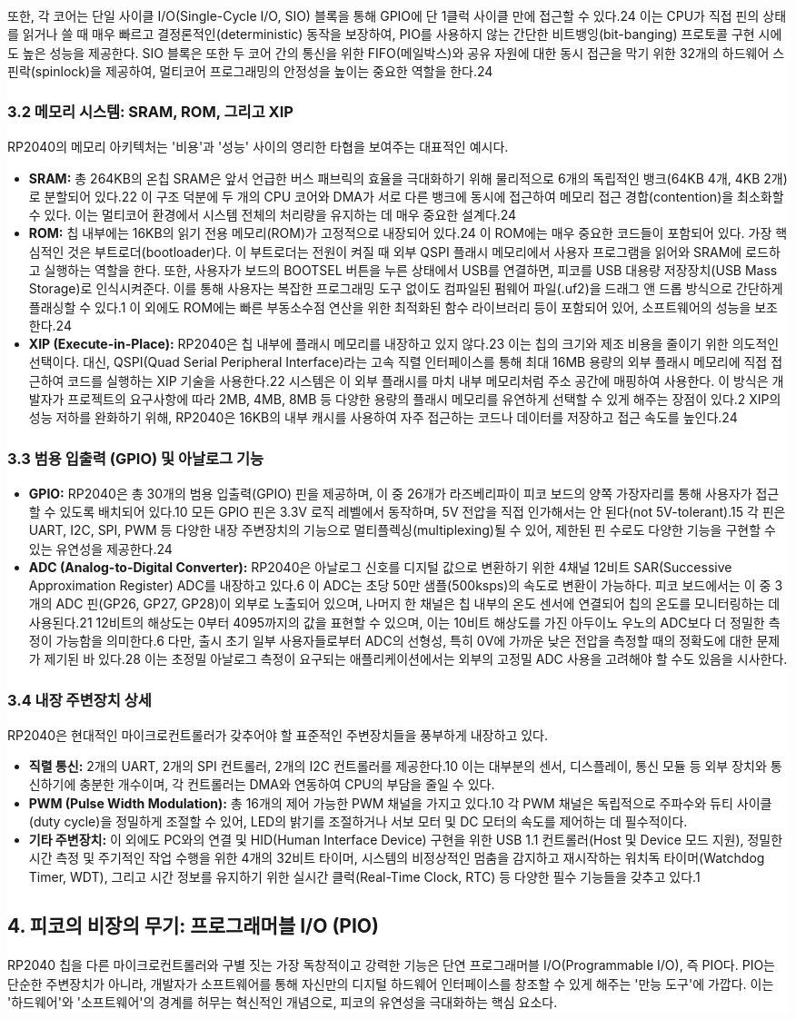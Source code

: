 또한, 각 코어는 단일 사이클 I/O(Single-Cycle I/O, SIO) 블록을 통해 GPIO에 단 1클럭 사이클 만에 접근할 수 있다.24 이는 CPU가 직접 핀의 상태를 읽거나 쓸 때 매우 빠르고 결정론적인(deterministic) 동작을 보장하여, PIO를 사용하지 않는 간단한 비트뱅잉(bit-banging) 프로토콜 구현 시에도 높은 성능을 제공한다. SIO 블록은 또한 두 코어 간의 통신을 위한 FIFO(메일박스)와 공유 자원에 대한 동시 접근을 막기 위한 32개의 하드웨어 스핀락(spinlock)을 제공하여, 멀티코어 프로그래밍의 안정성을 높이는 중요한 역할을 한다.24

### 3.2 메모리 시스템: SRAM, ROM, 그리고 XIP

RP2040의 메모리 아키텍처는 '비용'과 '성능' 사이의 영리한 타협을 보여주는 대표적인 예시다.

- **SRAM:** 총 264KB의 온칩 SRAM은 앞서 언급한 버스 패브릭의 효율을 극대화하기 위해 물리적으로 6개의 독립적인 뱅크(64KB 4개, 4KB 2개)로 분할되어 있다.22 이 구조 덕분에 두 개의 CPU 코어와 DMA가 서로 다른 뱅크에 동시에 접근하여 메모리 접근 경합(contention)을 최소화할 수 있다. 이는 멀티코어 환경에서 시스템 전체의 처리량을 유지하는 데 매우 중요한 설계다.24
- **ROM:** 칩 내부에는 16KB의 읽기 전용 메모리(ROM)가 고정적으로 내장되어 있다.24 이 ROM에는 매우 중요한 코드들이 포함되어 있다. 가장 핵심적인 것은 부트로더(bootloader)다. 이 부트로더는 전원이 켜질 때 외부 QSPI 플래시 메모리에서 사용자 프로그램을 읽어와 SRAM에 로드하고 실행하는 역할을 한다. 또한, 사용자가 보드의 BOOTSEL 버튼을 누른 상태에서 USB를 연결하면, 피코를 USB 대용량 저장장치(USB Mass Storage)로 인식시켜준다. 이를 통해 사용자는 복잡한 프로그래밍 도구 없이도 컴파일된 펌웨어 파일(.uf2)을 드래그 앤 드롭 방식으로 간단하게 플래싱할 수 있다.1 이 외에도 ROM에는 빠른 부동소수점 연산을 위한 최적화된 함수 라이브러리 등이 포함되어 있어, 소프트웨어의 성능을 보조한다.24
- **XIP (Execute-in-Place):** RP2040은 칩 내부에 플래시 메모리를 내장하고 있지 않다.23 이는 칩의 크기와 제조 비용을 줄이기 위한 의도적인 선택이다. 대신, QSPI(Quad Serial Peripheral Interface)라는 고속 직렬 인터페이스를 통해 최대 16MB 용량의 외부 플래시 메모리에 직접 접근하여 코드를 실행하는 XIP 기술을 사용한다.22 시스템은 이 외부 플래시를 마치 내부 메모리처럼 주소 공간에 매핑하여 사용한다. 이 방식은 개발자가 프로젝트의 요구사항에 따라 2MB, 4MB, 8MB 등 다양한 용량의 플래시 메모리를 유연하게 선택할 수 있게 해주는 장점이 있다.2 XIP의 성능 저하를 완화하기 위해, RP2040은 16KB의 내부 캐시를 사용하여 자주 접근하는 코드나 데이터를 저장하고 접근 속도를 높인다.24

### 3.3 범용 입출력 (GPIO) 및 아날로그 기능

- **GPIO:** RP2040은 총 30개의 범용 입출력(GPIO) 핀을 제공하며, 이 중 26개가 라즈베리파이 피코 보드의 양쪽 가장자리를 통해 사용자가 접근할 수 있도록 배치되어 있다.10 모든 GPIO 핀은 3.3V 로직 레벨에서 동작하며, 5V 전압을 직접 인가해서는 안 된다(not 5V-tolerant).15 각 핀은 UART, I2C, SPI, PWM 등 다양한 내장 주변장치의 기능으로 멀티플렉싱(multiplexing)될 수 있어, 제한된 핀 수로도 다양한 기능을 구현할 수 있는 유연성을 제공한다.24
- **ADC (Analog-to-Digital Converter):** RP2040은 아날로그 신호를 디지털 값으로 변환하기 위한 4채널 12비트 SAR(Successive Approximation Register) ADC를 내장하고 있다.6 이 ADC는 초당 50만 샘플(500ksps)의 속도로 변환이 가능하다. 피코 보드에서는 이 중 3개의 ADC 핀(GP26, GP27, GP28)이 외부로 노출되어 있으며, 나머지 한 채널은 칩 내부의 온도 센서에 연결되어 칩의 온도를 모니터링하는 데 사용된다.21 12비트의 해상도는 0부터 4095까지의 값을 표현할 수 있으며, 이는 10비트 해상도를 가진 아두이노 우노의 ADC보다 더 정밀한 측정이 가능함을 의미한다.6 다만, 출시 초기 일부 사용자들로부터 ADC의 선형성, 특히 0V에 가까운 낮은 전압을 측정할 때의 정확도에 대한 문제가 제기된 바 있다.28 이는 초정밀 아날로그 측정이 요구되는 애플리케이션에서는 외부의 고정밀 ADC 사용을 고려해야 할 수도 있음을 시사한다.

### 3.4 내장 주변장치 상세

RP2040은 현대적인 마이크로컨트롤러가 갖추어야 할 표준적인 주변장치들을 풍부하게 내장하고 있다.

- **직렬 통신:** 2개의 UART, 2개의 SPI 컨트롤러, 2개의 I2C 컨트롤러를 제공한다.10 이는 대부분의 센서, 디스플레이, 통신 모듈 등 외부 장치와 통신하기에 충분한 개수이며, 각 컨트롤러는 DMA와 연동하여 CPU의 부담을 줄일 수 있다.
- **PWM (Pulse Width Modulation):** 총 16개의 제어 가능한 PWM 채널을 가지고 있다.10 각 PWM 채널은 독립적으로 주파수와 듀티 사이클(duty cycle)을 정밀하게 조절할 수 있어, LED의 밝기를 조절하거나 서보 모터 및 DC 모터의 속도를 제어하는 데 필수적이다.
- **기타 주변장치:** 이 외에도 PC와의 연결 및 HID(Human Interface Device) 구현을 위한 USB 1.1 컨트롤러(Host 및 Device 모드 지원), 정밀한 시간 측정 및 주기적인 작업 수행을 위한 4개의 32비트 타이머, 시스템의 비정상적인 멈춤을 감지하고 재시작하는 워치독 타이머(Watchdog Timer, WDT), 그리고 시간 정보를 유지하기 위한 실시간 클럭(Real-Time Clock, RTC) 등 다양한 필수 기능들을 갖추고 있다.1

## 4. 피코의 비장의 무기: 프로그래머블 I/O (PIO)

RP2040 칩을 다른 마이크로컨트롤러와 구별 짓는 가장 독창적이고 강력한 기능은 단연 프로그래머블 I/O(Programmable I/O), 즉 PIO다. PIO는 단순한 주변장치가 아니라, 개발자가 소프트웨어를 통해 자신만의 디지털 하드웨어 인터페이스를 창조할 수 있게 해주는 '만능 도구'에 가깝다. 이는 '하드웨어'와 '소프트웨어'의 경계를 허무는 혁신적인 개념으로, 피코의 유연성을 극대화하는 핵심 요소다.
